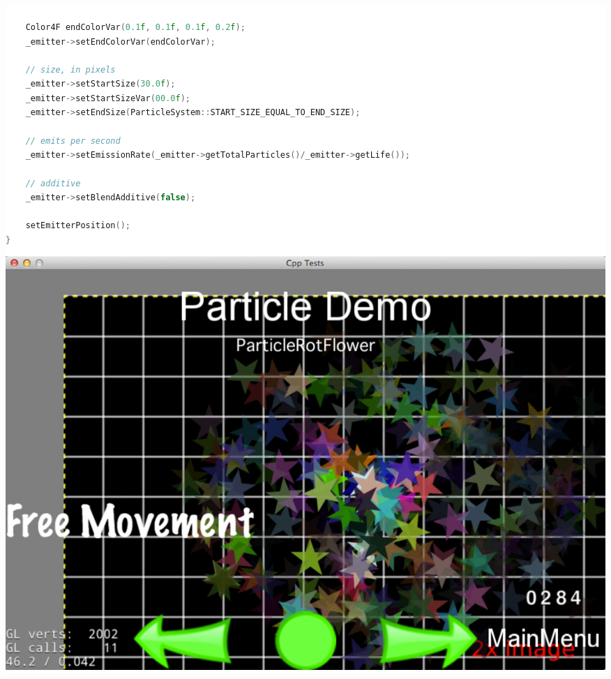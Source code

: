 ```cpp

    Color4F endColorVar(0.1f, 0.1f, 0.1f, 0.2f);
    _emitter->setEndColorVar(endColorVar);

    // size, in pixels
    _emitter->setStartSize(30.0f);
    _emitter->setStartSizeVar(00.0f);
    _emitter->setEndSize(ParticleSystem::START_SIZE_EQUAL_TO_END_SIZE);

    // emits per second
    _emitter->setEmissionRate(_emitter->getTotalParticles()/_emitter->getLife());

    // additive
    _emitter->setBlendAdditive(false);

    setEmitterPosition();
}
```

![](7/particle7.png)
